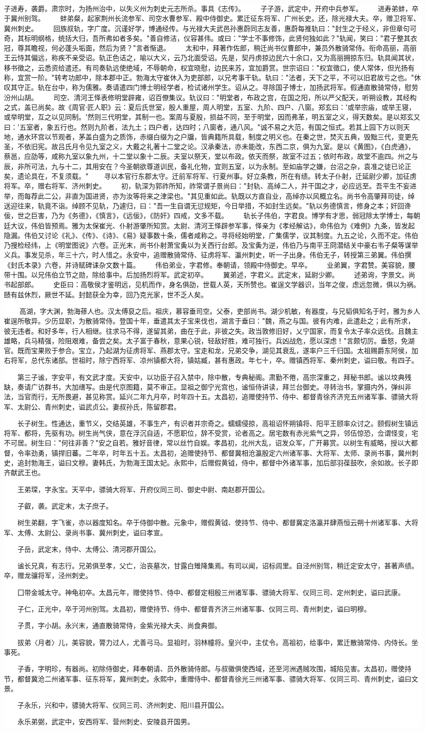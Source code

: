 子进寿，袭爵。肃宗时，为扬州治中，以失义州为刺史元志所杀。事具《志传》。 　　子子游，武定中，开府中兵参军。 　　进寿弟蚌，卒于冀州别驾。 　　蚌弟粲，起家荆州长流参军、司空水曹参军、殿中侍御史。累迁征东将军、广州长史。还，除光禄大夫。卒，赠卫将军、冀州刺史。 　　回族叔轨，字广度。沉谨好学，博通经传。与光禄大夫武邑孙惠蔚同志友善，惠蔚每推轨曰："封生之于经义，非但章句可奇，其标明纲格，统括大归，吾所弗如者多矣。"善自修洁，仪容甚伟。或曰："学士不事修饰，此贤何独如此？"轨闻，笑曰："君子整其衣冠，尊其瞻视，何必蓬头垢面，然后为贤？"言者惭退。 　　太和中，拜著作佐郎，稍迁尚书仪曹郎中，兼员外散骑常侍。衔命高丽，高丽王云恃其偏远，称疾不亲受诏。轨正色诘之，喻以大义，云乃北面受诏。先是，契丹虏掠边民六十余口，又为高丽拥掠东归。轨具闻其状，移书徵之，云悉资给遣还。有司奏轨远使绝域，不辱朝命，权宜晓慰，边民来苏，宜加爵赏。世宗诏曰："权宜徵口，使人常体，但光扬有称，宜赏一阶。"转考功郎中，除本郡中正。勃海太守崔休入为吏部郎，以兄考事干轨。轨曰："法者，天下之平，不可以旧君故亏之也。"休叹其守正。轨在台中，称为儒雅。奏请遣四门博士明经学者，检试诸州学生。诏从之。寻除国子博士，加扬武将军。假通直散骑常侍，慰劳汾州山胡。 　　司空、清河王怿表修明堂辟雍，诏百僚集议。轨议曰："明堂者，布政之宫，在国之阳，所以严父配天，听朔设教，其经构之式，盖已尚矣。故《周官·匠人职》云：夏后氏世室，殷人重屋，周人明堂，五室、九阶、四户、八窗。郑玄曰：'或举宗庙，或举王寝，或举明堂，互之以见同制。'然则三代明堂，其制一也。案周与夏殷，损益不同，至于明堂，因而弗革，明五室之义，得天数矣。是以郑玄又曰：'五室者，象五行也。然则九阶者，法九土；四户者，达四时；八窗者，通八风。"诚不易之大范，有国之恒式。若其上园下方以则天地，通水环宫以节观者，茅盖白盛为之质饰，赤缀白缀为之户牖，皆典籍所具载，制度之明义也。在秦之世，焚灭五典，毁黜三代，变更先圣，不依旧宪。故吕氏月令见九室之义，大戴之礼著十二堂之论。汉承秦法，亦未能改，东西二京，俱为九室。是以《黄图》，《白虎通》，蔡邕，应劭等，咸称九室以象九州，十二堂以象十二辰。夫室以祭天，堂以布政。依天而祭，故室不过五；依时布政，故堂不逾四。州之与辰，非所可法，九与十二，其用安在？今圣朝欲尊道训民，备礼化物，宜则五室，以为永制。至如庙学之嫌，台沼之杂，袁准之徒已论正矣，遗论具在，不复须载。" 　　寻以本官行东郡太守。迁前军将军、行夏州事。好立条教，所在有绩。转太子仆射，迁延尉少卿，加征虏将军。卒，赠右将军、济州刺史。 　　初，轨深为郭祚所知，祚常谓子景尚曰："封轨、高绰二人，并干国之才，必应远至。吾平生不妄进举，而每荐此二公，非直为国进贤，亦为汝等将来之津梁也。"其见重如此。轨既以方直自业，高绰亦以风概立名。尚书令高肇拜司徒，绰送迎往来，轨竟不诣。绰顾不见轨，乃遽归，曰："吾一生自谓无愆规矩，今日举措，不如封生远矣。"轨以务德慎言，修身之本；奸回谗佞，世之巨害，乃为《务德》，《慎言》，《远佞》，《防奸》四戒，文多不载。 　　轨长子伟伯，字君良。博学有才思，弱冠除太学博士，每朝廷大议，伟伯皆预焉。雅为太保崔光、仆射游肇所知赏。太尉、清河王怿辟参军事，怿亲为《孝经解诂》，命伟伯为《难例》九条，皆发起隐漏。伟伯又讨论《礼》、《传》、《诗》、《易》疑事数十条，儒者咸称之。寻将经始明堂，广集儒学，议其制度。九五之论，久而不定。伟伯乃搜检经纬，上《明堂图说》六卷。正光末，尚书仆射萧宝夤以为关西行台郎。及宝夤为逆，伟伯乃与南平王冏潜结关中豪右韦子粲等谋举义兵。事发见杀，年三十六，时人惜之。永安中，追赠散骑常侍、征虏将军、瀛州刺史，听一子出身。伟伯无子，转授第三弟翼。伟伯撰《封氏本录》六卷，并诗赋碑诔杂文数十篇。 　　伟伯弟业，字君修。奉朝请，领殿中侍御史。早卒。 　　业弟翼，字君赞。美容貌，腰带十围。以兄伟伯立节之勋，除给事中。后加扬烈将军。武定初卒。 　　翼弟述，字君义。武定末，延尉少卿。 　　述弟询，字景文。尚书起部郎。 　　史臣曰：高敬侯才鉴明远，见机而作，身名俱劭，世载人英，天所赞也。崔逞文学器识，当年之俊，虑远忽微，俱以为祸。赜有兹休烈，厥世不延。封懿获全为幸，回乃克光家，世不乏人矣。

 　　高湖，字大渊，勃海蓚人也。汉太傅裒之后。祖庆，慕容垂司空。父泰，吏部尚书。湖少机敏，有器度，与兄韬俱知名于时，雅为乡人崔逞所敬异。少历显职，为散骑常侍。登国十年，垂遣其太子宝来伐也，湖言于垂曰："魏，燕之与国。彼有内难，此遣赴之；此有所求，彼无违者。和好多年，行人相继。往求马不得，遂留其弟，曲在于此，非彼之失。政当敦修旧好，乂宁国家，而复令太子率众远伐。且魏主雄略，兵马精强，险阻艰难，备尝之矣。太子富于春秋，意果心锐，轻敌好胜，难可独行。兵凶战危，愿以深虑！"言颇切厉。垂怒，免湖官。既而宝果败于参合。宝立，乃起湖为征虏将军、燕郡太守。宝走和龙，兄弟交争，湖见其衰乱，遂率户三千归国。太祖赐爵东阿侯，加右将军，总代东诸部。世祖时，除宁西将军、凉州镇都大将，镇姑臧，甚有惠政。年七十，卒。赠镇西将军、秦州刺史，谥曰敬。有四子。

　　第三子谧，字安平，有文武才度。天安中，以功臣子召入禁中，除中散，专典秘阁。肃勤不倦，高宗深重之，拜秘书郎。谧以坟典残缺，奏请广访群书，大加缮写。由是代京图籍，莫不审正。显祖之御宁光宫也，谧恒侍讲读，拜兰台御史。寻转治书，掌摄内外，弹纠非法，当官而行，无所畏避，甚见称赏。延兴二年九月卒，时年四十五。太昌初，追赠使持节、侍中、都督青徐齐济兖五州诸军事、骠骑大将军、太尉公、青州刺史，谥武贞公。妻叔孙氏，陈留郡君。

　　长子树生。性通达，重节义，交结英雄，不事生产，有识者并宗奇之。蠕蠕侵掠，高祖诏怀朔镇将、阳平王颐率众讨之。颐假树生镇远将军、都将，先驱有功。树生尚气侠，意在浮沉自适，不愿职位，辞不受赏，论者高之。居宅数有赤光紫气之异，邻伍惊恐，佥谓怪变，宅不可居。树生曰："何往非善？"安之自若。雅好音律，常以丝竹自娱。孝昌初，北州大乱，诏发众军，广开募赏。以树生有威略，授以大都督，令率劲勇，镇捍旧蕃。二年卒，时年五十五。太昌初，追赠使持节、都督冀相沧瀛殷定六州诸军事、大将军、太师、录尚书事，冀州刺史，追封勃海王，谥曰文穆。妻韩氏，为勃海王国太妃。永熙中，后赠假黄钺，侍中，都督中外诸军事，加后部羽葆鼓吹，余如故。长子即齐献武王也。

　　王弟琛，字永宝。天平中，骠骑大将军、开府仪同三司、御史中尉、南赵郡开国公。

　　子叡，袭。武定末，太子庶子。

　　树生弟翻，字飞雀，亦以器度知名。卒于侍御中散。元象中，赠假黄钺、使持节、侍中、都督冀定洛瀛并肆燕恒云朔十州诸军事、大将军、太傅、太尉公、录尚书事、冀州刺史，谥曰孝宣。

　　子岳，武定末，侍中、太傅公、清河郡开国公。

　　谧长兄真，有志行。兄弟俱至孝，父亡，治丧墓次，甘露白雉降集焉。有司以闻，诏标闾里。自泾州别驾，稍迁定安太守，甚著声绩。卒，赠龙骧将军，泾州刺史。

　　囗带金城太守。神龟初卒。太昌元年，赠使持节、侍中、都督定相殷三州诸军事、骠骑大将军、仪同三司、定州刺史，谥曰武康。

　　子仁，正光中，卒于河州别驾。太昌初，赠使持节、侍中、都督青齐济三州诸军事、仪同三司、青州刺史，谥曰明穆。

　　子贯，字小胡。永兴末，通直散骑常侍，金紫光禄大夫、尚食典御。

　　拔弟〈月者〉儿，美容貌，膂力过人，尤善弓马。显祖时，羽林幢将。皇兴中，主仗令。高祖初，给事中，累迁散骑常侍、内侍长。坐事死。

　　子香，字明珍，有器尚。初除侍御史，拜奉朝请、员外散骑侍郎。与叔徽俱使西域，还至河洲遇贼攻围，城陷见害。太昌初，赠使持节，都督冀沧二州诸军事、征东将军，冀州刺史。永熙中，重赠侍中、都督青徐光三州诸军事、骠骑大将军、仪同三司、青州刺史，谥曰文景。

　　子永乐，兴和中，骠骑大将军、仪同三司、济州刺史、阳川县开国公。

　　永乐弟弼，武定中，安西将军、营州刺史、安陵县开国男。
